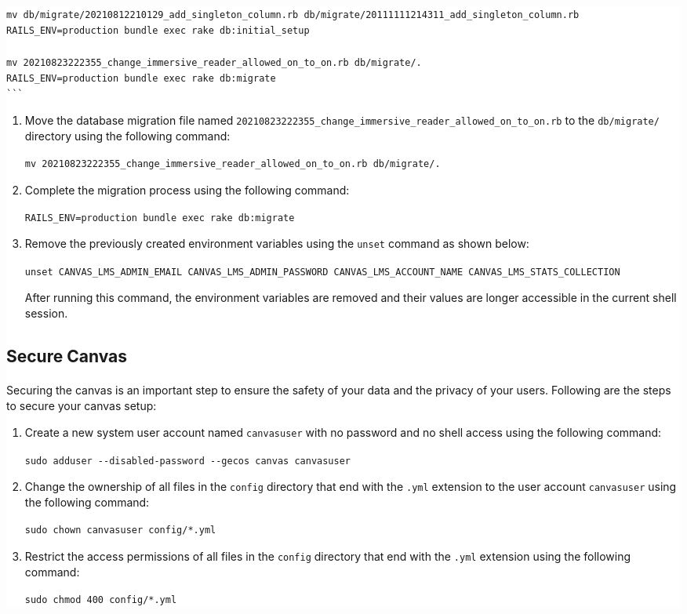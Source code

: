     mv db/migrate/20210812210129_add_singleton_column.rb db/migrate/20111111214311_add_singleton_column.rb
    RAILS_ENV=production bundle exec rake db:initial_setup

    mv 20210823222355_change_immersive_reader_allowed_on_to_on.rb db/migrate/.
    RAILS_ENV=production bundle exec rake db:migrate
    ```

1. Move the database migration file named `20210823222355_change_immersive_reader_allowed_on_to_on.rb` to the `db/migrate/` directory using the following command:

    ```command
    mv 20210823222355_change_immersive_reader_allowed_on_to_on.rb db/migrate/.
    ```

1. Complete the migration process using the following command:

    ```command
    RAILS_ENV=production bundle exec rake db:migrate
    ```

1. Remove the previously created environment variables using the `unset` command as shown below:

    ```command
    unset CANVAS_LMS_ADMIN_EMAIL CANVAS_LMS_ADMIN_PASSWORD CANVAS_LMS_ACCOUNT_NAME CANVAS_LMS_STATS_COLLECTION
    ```

    After running this command, the environment variables are removed and their values are longer accessible in the current shell session.

## Secure Canvas

Securing the canvas is an important step to ensure the safety of your data and the privacy of your users. Following are the steps to secure your canvas setup:

1. Create a new system user account named `canvasuser` with no password and no shell access using the following command:

    ```command
    sudo adduser --disabled-password --gecos canvas canvasuser
    ```

1. Change the ownership of all files in the `config` directory that end with the `.yml` extension to the user account `canvasuser` using the following command:

    ```command
    sudo chown canvasuser config/*.yml
    ```

1. Restrict the access permissions of all files in the `config` directory that end with the `.yml` extension using the following command:

    ```command
    sudo chmod 400 config/*.yml
    ```

